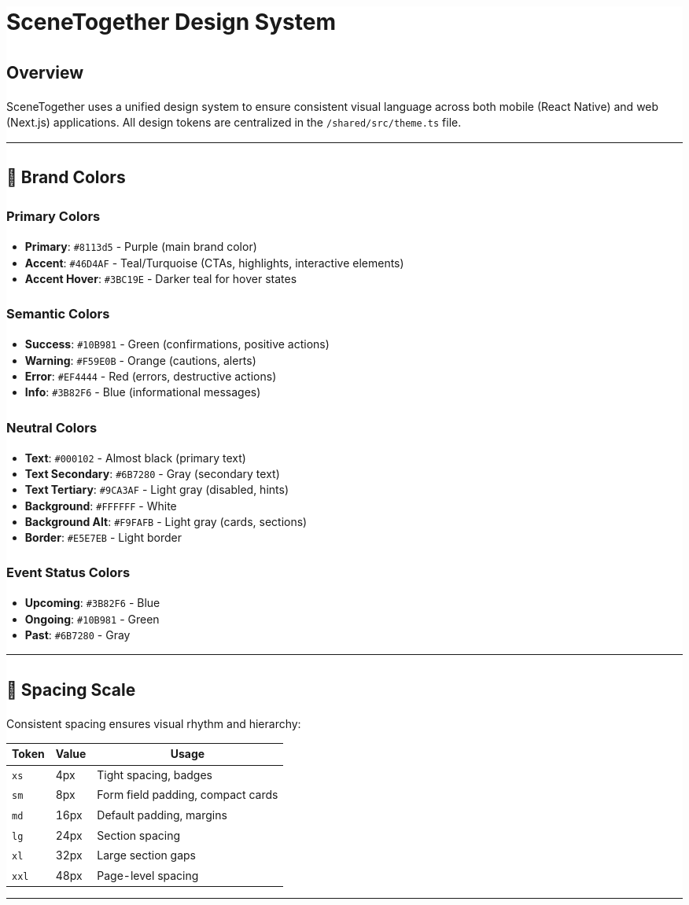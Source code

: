 # SceneTogether Design System

## Overview

SceneTogether uses a unified design system to ensure consistent visual language across both mobile (React Native) and web (Next.js) applications. All design tokens are centralized in the `/shared/src/theme.ts` file.

---

## 🎨 Brand Colors

### Primary Colors

- **Primary**: `#8113d5` - Purple (main brand color)
- **Accent**: `#46D4AF` - Teal/Turquoise (CTAs, highlights, interactive elements)
- **Accent Hover**: `#3BC19E` - Darker teal for hover states

### Semantic Colors

- **Success**: `#10B981` - Green (confirmations, positive actions)
- **Warning**: `#F59E0B` - Orange (cautions, alerts)
- **Error**: `#EF4444` - Red (errors, destructive actions)
- **Info**: `#3B82F6` - Blue (informational messages)

### Neutral Colors

- **Text**: `#000102` - Almost black (primary text)
- **Text Secondary**: `#6B7280` - Gray (secondary text)
- **Text Tertiary**: `#9CA3AF` - Light gray (disabled, hints)
- **Background**: `#FFFFFF` - White
- **Background Alt**: `#F9FAFB` - Light gray (cards, sections)
- **Border**: `#E5E7EB` - Light border

### Event Status Colors

- **Upcoming**: `#3B82F6` - Blue
- **Ongoing**: `#10B981` - Green
- **Past**: `#6B7280` - Gray

---

## 📏 Spacing Scale

Consistent spacing ensures visual rhythm and hierarchy:

| Token | Value | Usage                             |
| ----- | ----- | --------------------------------- |
| `xs`  | 4px   | Tight spacing, badges             |
| `sm`  | 8px   | Form field padding, compact cards |
| `md`  | 16px  | Default padding, margins          |
| `lg`  | 24px  | Section spacing                   |
| `xl`  | 32px  | Large section gaps                |
| `xxl` | 48px  | Page-level spacing                |

---